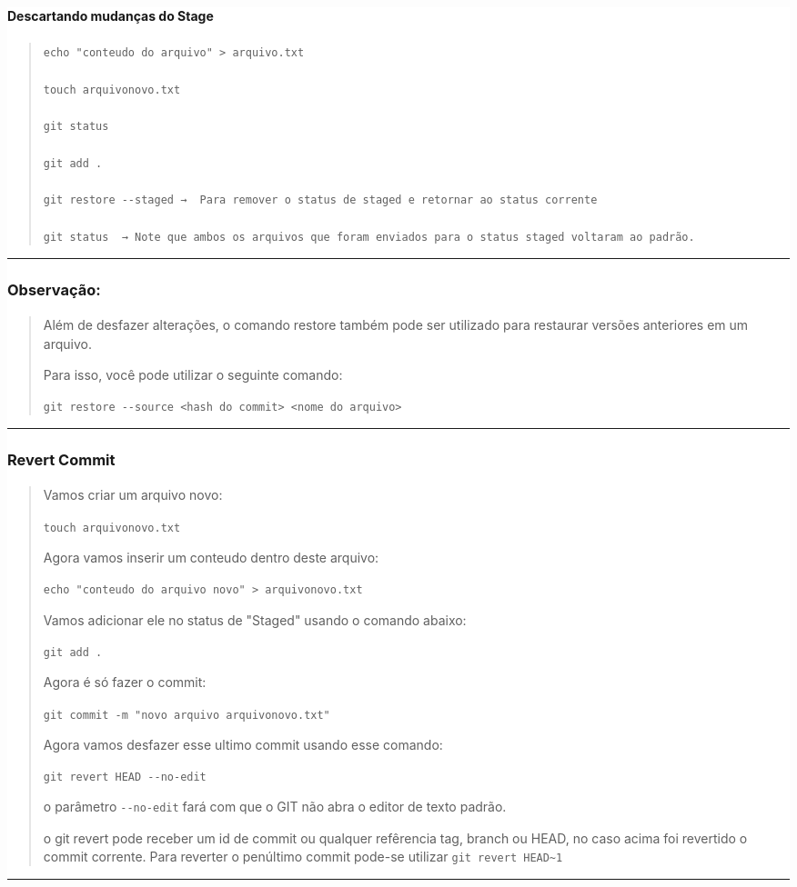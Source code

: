 
 #### **Descartando mudanças do Stage**
>
>     echo "conteudo do arquivo" > arquivo.txt
>
>     touch arquivonovo.txt
>
>     git status
>
>     git add .
>
>     git restore --staged →  Para remover o status de staged e retornar ao status corrente
>
>     git status  → Note que ambos os arquivos que foram enviados para o status staged voltaram ao padrão.
>    
---

 ### **Observação:** 
 
> Além de desfazer alterações, o comando restore também pode ser utilizado para restaurar versões anteriores em um arquivo.
>
> Para isso, você pode utilizar o seguinte comando:
>
>     git restore --source <hash do commit> <nome do arquivo> 
>
---

### **Revert Commit**

> Vamos criar um arquivo novo:
>
>     touch arquivonovo.txt
>
> Agora vamos inserir um conteudo dentro deste arquivo:
>
>     echo "conteudo do arquivo novo" > arquivonovo.txt
>
> Vamos adicionar ele no status de "Staged" usando o comando abaixo:
>
>     git add .
>
> Agora é só fazer o commit:
>
>     git commit -m "novo arquivo arquivonovo.txt"
>
> Agora vamos desfazer esse ultimo commit usando esse comando:
>
>     git revert HEAD --no-edit
>
> o parâmetro `--no-edit` fará com que o GIT não abra o editor de texto padrão.
>
> o git revert pode receber um id de commit ou qualquer refêrencia tag, branch ou HEAD, no caso acima foi revertido o commit corrente. Para reverter o penúltimo commit pode-se utilizar `git revert HEAD~1`

---